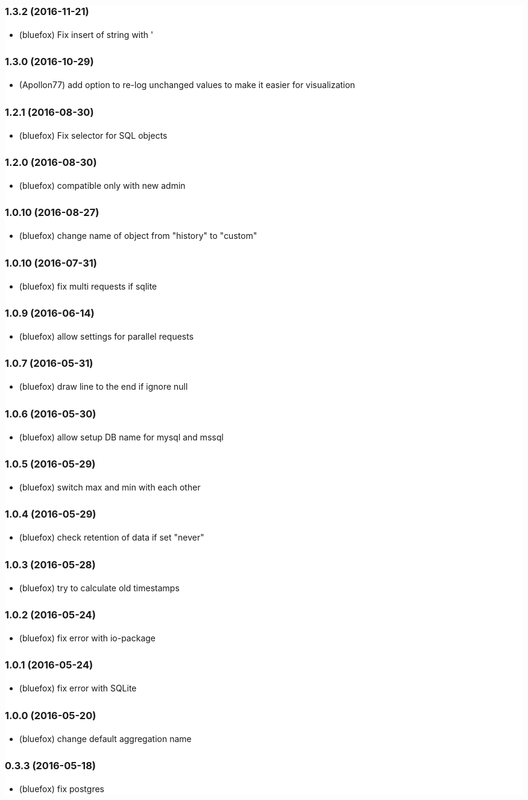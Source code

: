 ### 1.3.2 (2016-11-21)
* (bluefox) Fix insert of string with '

### 1.3.0 (2016-10-29)
* (Apollon77) add option to re-log unchanged values to make it easier for visualization

### 1.2.1 (2016-08-30)
* (bluefox) Fix selector for SQL objects

### 1.2.0 (2016-08-30)
* (bluefox) сompatible only with new admin

### 1.0.10 (2016-08-27)
* (bluefox) change name of object from "history" to "custom"

### 1.0.10 (2016-07-31)
* (bluefox) fix multi requests if sqlite

### 1.0.9 (2016-06-14)
* (bluefox) allow settings for parallel requests

### 1.0.7 (2016-05-31)
* (bluefox) draw line to the end if ignore null

### 1.0.6 (2016-05-30)
* (bluefox) allow setup DB name for mysql and mssql

### 1.0.5 (2016-05-29)
* (bluefox) switch max and min with each other

### 1.0.4 (2016-05-29)
* (bluefox) check retention of data if set "never"

### 1.0.3 (2016-05-28)
* (bluefox) try to calculate old timestamps

### 1.0.2 (2016-05-24)
* (bluefox) fix error with io-package

### 1.0.1 (2016-05-24)
* (bluefox) fix error with SQLite

### 1.0.0 (2016-05-20)
* (bluefox) change default aggregation name

### 0.3.3 (2016-05-18)
* (bluefox) fix postgres
